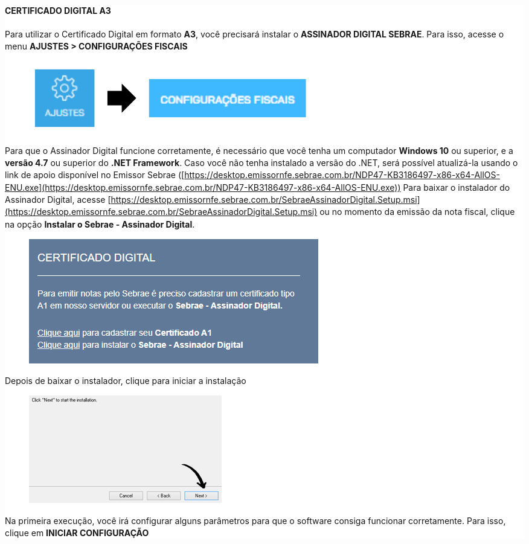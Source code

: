 #### CERTIFICADO DIGITAL A3

Para utilizar o Certificado Digital em formato **A3**, você precisará instalar o **ASSINADOR DIGITAL
&#x20;SEBRAE**. Para isso, acesse o menu **AJUSTES > CONFIGURAÇÕES FISCAIS**

<figure><img src="../../.gitbook/assets/image (80).png" alt=""><figcaption></figcaption></figure>

Para que o Assinador Digital funcione corretamente, é necessário que você tenha um computador
&#x20;**Windows 10** ou superior, e a **versão 4.7** ou superior do **.NET Framework**. Caso você não tenha
&#x20;instalado a versão do .NET, será possível atualizá-la usando o link de apoio disponível no Emissor
&#x20;Sebrae ([https://desktop.emissornfe.sebrae.com.br/NDP47-KB3186497-x86-x64-AllOS-ENU.exe](https://desktop.emissornfe.sebrae.com.br/NDP47-KB3186497-x86-x64-AllOS-ENU.exe))
&#x20;Para baixar o instalador do Assinador Digital, acesse
&#x20;[https://desktop.emissornfe.sebrae.com.br/SebraeAssinadorDigital.Setup.msi](https://desktop.emissornfe.sebrae.com.br/SebraeAssinadorDigital.Setup.msi) ou no momento da
&#x20;emissão da nota fiscal, clique na opção **Instalar o Sebrae - Assinador Digital**.

<figure><img src="../../.gitbook/assets/image (81).png" alt=""><figcaption></figcaption></figure>

Depois de baixar o instalador, clique para iniciar a instalação

<figure><img src="../../.gitbook/assets/image (82).png" alt=""><figcaption></figcaption></figure>

Na primeira execução, você irá configurar alguns parâmetros para que o software consiga
&#x20;funcionar corretamente. Para isso, clique em **INICIAR CONFIGURAÇÃO**
